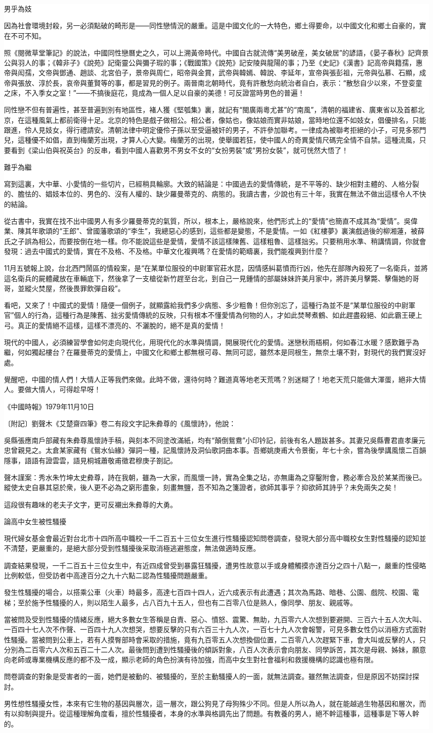 男乎為妓

因為社會環境封殺，另一必須點破的畸形是——同性戀情況的嚴重。這是中國文化的一大特色，鄉土得要命，以中國文化和鄉土自豪的，實在不可不知。

照《閱微草堂筆記》的說法，中國同性戀曆史之久，可以上溯黃帝時代。中國自古就流傳“美男破産，美女破居”的諺語，《晏子春秋》記齊景公與羽人的事；《韓非子》《說苑》記衛靈公與彌子瑕的事；《戰國策》《說苑》記安陵與龍陽的事；乃至《史記》《漢書》記高帝與籍孺，惠帝與闳孺，文帝與鄧通、趙談、北宮伯子，景帝與周仁，昭帝與金賞，武帝與韓嫣、韓說、李延年，宣帝與張彭祖，元帝與弘慕、石顯，成帝與張放、淳於長，哀帝與董賢等的事，都是習見的例子。兩晉南北朝時代，竟有許散愁向統治者自白，表示：“散愁自少以來，不登娈童之床，不入季女之室！”——不搞後庭花，竟成為一個人足以自豪的美德！可反證當時男色的普遍！

同性戀不但有普遍性，甚至普遍到別有地區性，褚人獲《堅瓠集》裏，就記有“閩廣兩粵尤甚”的“南風”，清朝的福建省、廣東省以及首都北京，在這種風氣上都前衛得十足。北京的特色是戲子做相公。相公者，像姑也，像姑娘而實非姑娘，當時地位還不如妓女，倡優排名，只能跟進，伶人見妓女，得行禮請安。清朝法律中明定優伶子孫以至受逼被奸的男子，不許參加聯考。一律成為被聯考拒絕的小子，可見多邪門兒，這種優不如倡，直到梅蘭芳出現，才算人心大變。梅蘭芳的出現，使舉國若狂，使中國人的奇異愛情尺碼完全情不自禁。這種流風，只要看到《梁山伯與祝英台》的反串，看到中國人喜歡男不男女不女的“女扮男裝”或“男扮女裝”，就可恍然大悟了！

難乎為繼

寫到這裏，大中華、小愛情的一些切片，已經稍具輪廓。大致的結論是：中國過去的愛情傳統，是不平等的、缺少相對主體的、人格分裂的、膽怯的、娼妓本位的、男色的、沒有人權的、缺少羅曼蒂克的、病態的。我讀古書，少說也有三十年，我實在無法不做出這樣令人不快的結論。

從古書中，我實在找不出中國男人有多少羅曼蒂克的氣質，所以，根本上，嚴格說來，他們形式上的“愛情”也簡直不成其為“愛情”。吳偉業、陳其年歌頌的“王郎”、曾國藩歌頌的“李生”，我總惡心的感到，這些都是變態，不是愛情。一如《紅樓夢》裏演戲過後的柳湘蓮，被薛氏之子誤為相公，而要按倒在地一樣。你不能說這些是愛情，愛情不該這樣陳舊、這樣粗魯、這樣拙劣。只要稍用水準、稍講情調，你就會發現：過去中國式的愛情，實在不及格、不及格。中華文化複興嗎？在愛情的範疇裏，我們能複興到什麼？

11月五號報上說，台北西門鬧區的情殺案，是“在某單位服役的中尉軍官莊水昆，因情感糾葛憤而行凶，他先在部隊內殺死了一名衛兵，並將這名衛兵的屍體藏放在車輛底下，然後拿了一支槍從新竹趕至台北，到自己一見鍾情的部屬妹妹許美月家中，將許美月擊斃、擊傷她的哥哥，並縱火焚屋，然後畏罪飲彈自殺”。

看吧，又來了！中國式的愛情！隨便一個例子，就顯露給我們多少病態、多少粗魯！但你別忘了，這種行為並不是“某單位服役的中尉軍官”個人的行為，這種行為是陳舊、拙劣愛情傳統的反映，只有根本不懂愛情為何物的人，才如此焚琴煮鶴、如此趕盡殺絕、如此霸王硬上弓。真正的愛情絕不這樣，這樣不漂亮的、不灑脫的，絕不是真的愛情！

現代的中國人，必須練習學會如何走向現代化，用現代化的水準與情調，開展現代化的愛情。迷戀秋雨梧桐，何如春江水暖？感歎難乎為繼，何如獨起樓台？在羅曼蒂克的愛情上，中國文化和鄉土都無根可尋、無同可認，雖然本是同根生，無奈土壤不對，對現代的我們實沒好處。

覺醒吧，中國的情人們！大情人正等我們來做。此時不做，還待何時？難道真等地老天荒嗎？別迷糊了！地老天荒只能做大渾蛋，絕非大情人。要做大情人，可得趁早呀！

《中國時報》1979年11月10日

〔附記〕劉聲木《艾楚齋四筆》卷二有段文字記朱彜尊的《風懷詩》，他說：

吳縣張應南戶部藏有朱彜尊風懷詩手稿，與刻本不同塗改滿紙，均有“顛倒鴛鴦”小印钤記，前後有名人題跋甚多。其妻兄吳縣曹君直孝廉元忠曾親見之。太倉某家藏有《鴛水仙緣》彈詞一種，記風懷詩及洞仙歌詞曲本事。吾鄉姚庚甫大令景衡，年七十余，嘗為後學講風懷二百韻隱事，語語有證雲雲，語見桐城蕭敬甫徵君穆庚子劄記。

聲木謹案：秀水朱竹坤太史彜尊，詩在我朝，雖為一大家，而風懷一詩，實為全集之玷，亦無庸為之穿鑿附會，務必牽合及於某某而後已。縱使太史自暴其惡於衆，後人更不必為之窮形盡象，刻畫無鹽，吾不知為之箋證者，欲師其事乎？抑欲師其詩乎？未免兩失之矣！

這段很有趣味的老夫子文字，更可反襯出朱彜尊的大勇。



論高中女生被性騷擾

現代婦女基金會最近對台北市十四所高中職校一千二百五十三位女生進行性騷擾認知問卷調查，發現大部分高中職校女生對性騷擾的認知並不清楚，更嚴重的，是絕大部分受到性騷擾後采取消極逃避態度，無法做適時反應。

調查結果發現，一千二百五十三位女生中，有近四成曾受到暴露狂騷擾，遭男性故意以手或身體觸摸亦達百分之四十八點一，嚴重的性侵略比例較低，但受訪者中高達百分之九十六點二認為性騷擾問題嚴重。

發生性騷擾的場合，以搭乘公車（火車）時最多，高達七百四十四人，近六成表示有此遭遇；其次為馬路、暗巷、公園、戲院、校園、電梯；至於施予性騷擾的人，則以陌生人最多，占八百九十五人，但也有二百零八位是熟人，像同學、朋友、親戚等。

當被問及受到性騷擾的情緒反應，絕大多數女生答稱是自責、惡心、憤怒、震驚、無助，九百零六人次想到要避開、三百六十五人次大叫、一百四十七人次不作聲、一百四十九人次想哭，想要反擊的只有六百三十九人次，一百七十九人次會報警，可見多數女性仍以消極方式面對性騷擾。當被問到公車上，若有人摸臀部時會采取的措施，竟有九百零五人次想換個位置，二百零八人次趕緊下車，會大叫或反擊的人，只分別為二百零六人次和五百二十二人次。最後問到遭到性騷擾後的傾訴對象，八百人次表示會向朋友、同學訴苦，其次是母親、姊妹，願意向老師或專業機構反應的都不及一成，顯示老師的角色扮演有待加強，而高中女生對社會福利和救援機構的認識也極有限。

問卷調查的對象是受害者的一面，她們是被動的、被騷擾的，至於主動騷擾人的一面，就無法調查。雖然無法調查，但是原因不妨探討探討。

男性想性騷擾女性，本來有它生物的基因與層次，這一層次，跟公狗見了母狗殊少不同。但是人所以為人，就在能越過生物基因和層次，而有以抑制與提升。從這種理解角度看，擅於性騷擾者，本身的水準與格調先出了問題。有教養的男人，絕不幹這種事，這種事是下等人幹的。
